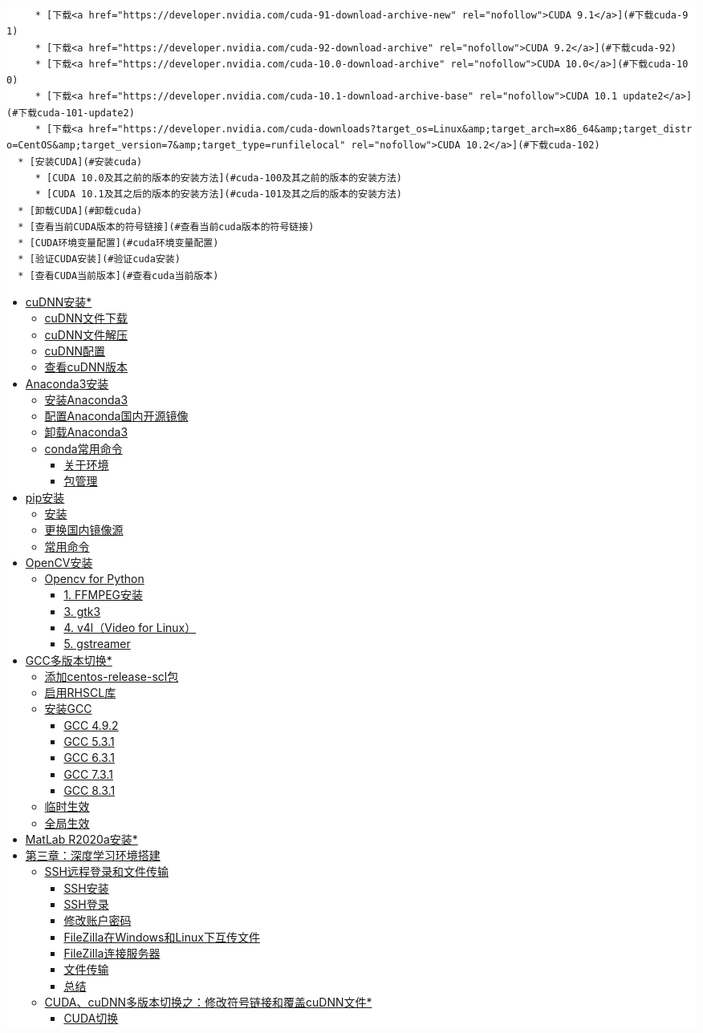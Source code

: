          * [下载<a href="https://developer.nvidia.com/cuda-91-download-archive-new" rel="nofollow">CUDA 9.1</a>](#下载cuda-91)
         * [下载<a href="https://developer.nvidia.com/cuda-92-download-archive" rel="nofollow">CUDA 9.2</a>](#下载cuda-92)
         * [下载<a href="https://developer.nvidia.com/cuda-10.0-download-archive" rel="nofollow">CUDA 10.0</a>](#下载cuda-100)
         * [下载<a href="https://developer.nvidia.com/cuda-10.1-download-archive-base" rel="nofollow">CUDA 10.1 update2</a>](#下载cuda-101-update2)
         * [下载<a href="https://developer.nvidia.com/cuda-downloads?target_os=Linux&amp;target_arch=x86_64&amp;target_distro=CentOS&amp;target_version=7&amp;target_type=runfilelocal" rel="nofollow">CUDA 10.2</a>](#下载cuda-102)
      * [安装CUDA](#安装cuda)
         * [CUDA 10.0及其之前的版本的安装方法](#cuda-100及其之前的版本的安装方法)
         * [CUDA 10.1及其之后的版本的安装方法](#cuda-101及其之后的版本的安装方法)
      * [卸载CUDA](#卸载cuda)
      * [查看当前CUDA版本的符号链接](#查看当前cuda版本的符号链接)
      * [CUDA环境变量配置](#cuda环境变量配置)
      * [验证CUDA安装](#验证cuda安装)
      * [查看CUDA当前版本](#查看cuda当前版本)
   * [cuDNN安装*](#cudnn安装)
      * [cuDNN文件下载](#cudnn文件下载)
      * [cuDNN文件解压](#cudnn文件解压)
      * [cuDNN配置](#cudnn配置)
      * [查看cuDNN版本](#查看cudnn版本)
   * [Anaconda3安装](#anaconda3安装)
      * [安装Anaconda3](#安装anaconda3)
      * [配置Anaconda国内开源镜像](#配置anaconda国内开源镜像)
      * [卸载Anaconda3](#卸载anaconda3)
      * [conda常用命令](#conda常用命令)
         * [关于环境](#关于环境)
         * [包管理](#包管理)
   * [pip安装](#pip安装)
      * [安装](#安装)
      * [更换国内镜像源](#更换国内镜像源)
      * [常用命令](#常用命令)
   * [OpenCV安装](#opencv安装)
      * [Opencv for Python](#opencv-for-python)
         * [1. FFMPEG安装](#1-ffmpeg安装)
         * [3. gtk3](#3-gtk3)
         * [4. v4l（Video for Linux）](#4-v4lvideo-for-linux)
         * [5. gstreamer](#5-gstreamer)
   * [GCC多版本切换*](#gcc多版本切换)
      * [添加centos-release-scl包](#添加centos-release-scl包)
      * [启用RHSCL库](#启用rhscl库)
      * [安装GCC](#安装gcc)
         * [GCC 4.9.2](#gcc-492)
         * [GCC 5.3.1](#gcc-531)
         * [GCC 6.3.1](#gcc-631)
         * [GCC 7.3.1](#gcc-731)
         * [GCC 8.3.1](#gcc-831)
      * [临时生效](#临时生效)
      * [全局生效](#全局生效)
   * [MatLab R2020a安装*](#matlab-r2020a安装)
* [第三章：深度学习环境搭建](#第三章深度学习环境搭建)
   * [SSH远程登录和文件传输](#ssh远程登录和文件传输)
      * [SSH安装](#ssh安装)
      * [SSH登录](#ssh登录)
      * [修改账户密码](#修改账户密码)
      * [FileZilla在Windows和Linux下互传文件](#filezilla在windows和linux下互传文件)
      * [FileZilla连接服务器](#filezilla连接服务器)
      * [文件传输](#文件传输)
      * [总结](#总结)
   * [CUDA、cuDNN多版本切换之：修改符号链接和覆盖cuDNN文件*](#cudacudnn多版本切换之修改符号链接和覆盖cudnn文件)
      * [CUDA切换](#cuda切换)